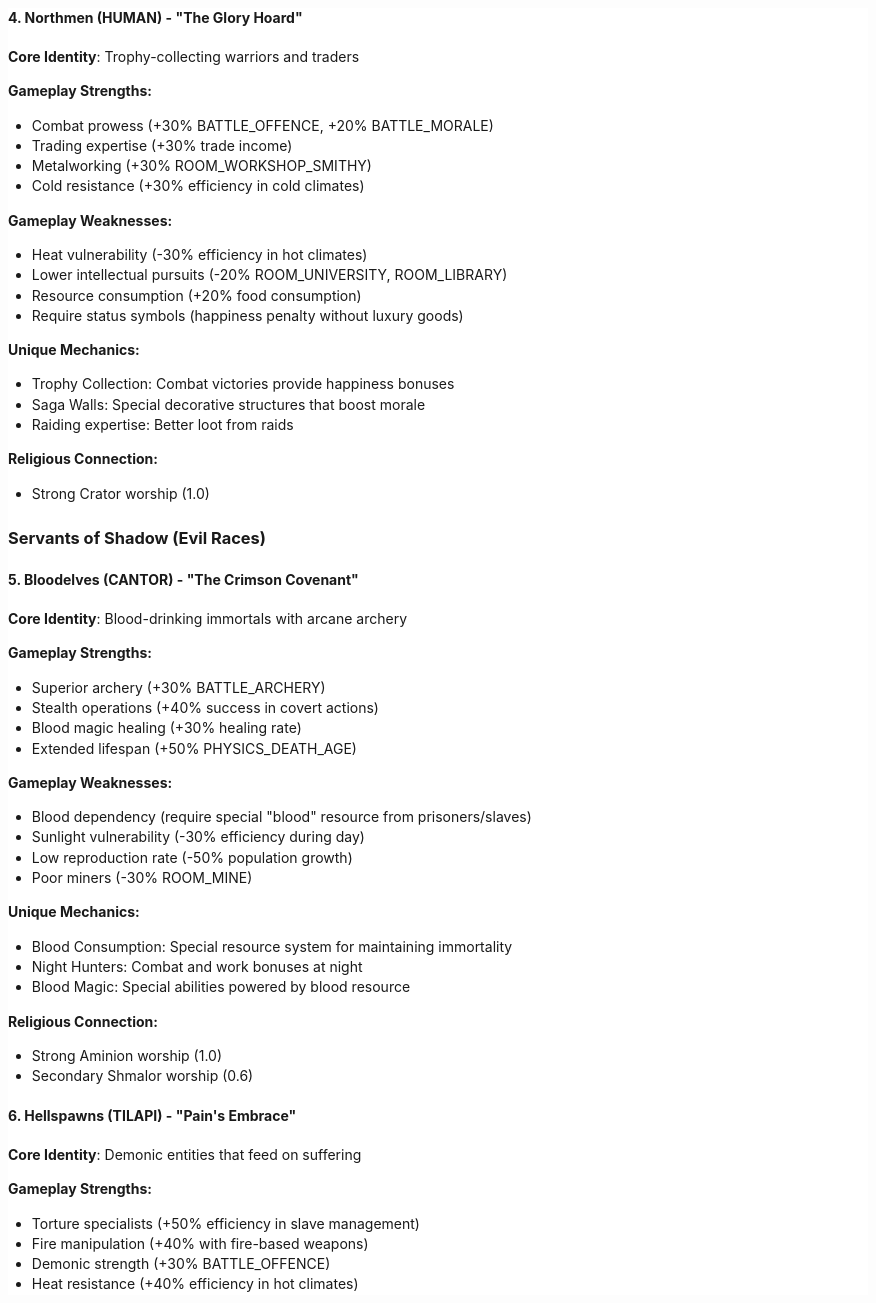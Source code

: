 #### 4. Northmen (HUMAN) - "The Glory Hoard"

**Core Identity**: Trophy-collecting warriors and traders

**Gameplay Strengths:**
- Combat prowess (+30% BATTLE_OFFENCE, +20% BATTLE_MORALE)
- Trading expertise (+30% trade income)
- Metalworking (+30% ROOM_WORKSHOP_SMITHY)
- Cold resistance (+30% efficiency in cold climates)

**Gameplay Weaknesses:**
- Heat vulnerability (-30% efficiency in hot climates)
- Lower intellectual pursuits (-20% ROOM_UNIVERSITY, ROOM_LIBRARY)
- Resource consumption (+20% food consumption)
- Require status symbols (happiness penalty without luxury goods)

**Unique Mechanics:**
- Trophy Collection: Combat victories provide happiness bonuses
- Saga Walls: Special decorative structures that boost morale
- Raiding expertise: Better loot from raids

**Religious Connection:**
- Strong Crator worship (1.0)

### Servants of Shadow (Evil Races)

#### 5. Bloodelves (CANTOR) - "The Crimson Covenant"

**Core Identity**: Blood-drinking immortals with arcane archery

**Gameplay Strengths:**
- Superior archery (+30% BATTLE_ARCHERY)
- Stealth operations (+40% success in covert actions)
- Blood magic healing (+30% healing rate)
- Extended lifespan (+50% PHYSICS_DEATH_AGE)

**Gameplay Weaknesses:**
- Blood dependency (require special "blood" resource from prisoners/slaves)
- Sunlight vulnerability (-30% efficiency during day)
- Low reproduction rate (-50% population growth)
- Poor miners (-30% ROOM_MINE)

**Unique Mechanics:**
- Blood Consumption: Special resource system for maintaining immortality
- Night Hunters: Combat and work bonuses at night
- Blood Magic: Special abilities powered by blood resource

**Religious Connection:**
- Strong Aminion worship (1.0)
- Secondary Shmalor worship (0.6)

#### 6. Hellspawns (TILAPI) - "Pain's Embrace"

**Core Identity**: Demonic entities that feed on suffering

**Gameplay Strengths:**
- Torture specialists (+50% efficiency in slave management)
- Fire manipulation (+40% with fire-based weapons)
- Demonic strength (+30% BATTLE_OFFENCE)
- Heat resistance (+40% efficiency in hot climates)
